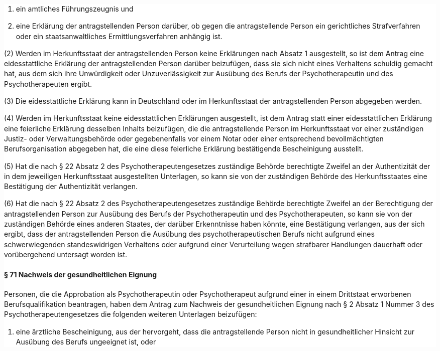 1.  ein amtliches Führungszeugnis und


2.  eine Erklärung der antragstellenden Person darüber, ob gegen die
    antragstellende Person ein gerichtliches Strafverfahren oder ein
    staatsanwaltliches Ermittlungsverfahren anhängig ist.




(2) Werden im Herkunftsstaat der antragstellenden Person keine
Erklärungen nach Absatz 1 ausgestellt, so ist dem Antrag eine
eidesstattliche Erklärung der antragstellenden Person darüber
beizufügen, dass sie sich nicht eines Verhaltens schuldig gemacht hat,
aus dem sich ihre Unwürdigkeit oder Unzuverlässigkeit zur Ausübung des
Berufs der Psychotherapeutin und des Psychotherapeuten ergibt.

(3) Die eidesstattliche Erklärung kann in Deutschland oder im
Herkunftsstaat der antragstellenden Person abgegeben werden.

(4) Werden im Herkunftsstaat keine eidesstattlichen Erklärungen
ausgestellt, ist dem Antrag statt einer eidesstattlichen Erklärung
eine feierliche Erklärung desselben Inhalts beizufügen, die die
antragstellende Person im Herkunftsstaat vor einer zuständigen Justiz-
oder Verwaltungsbehörde oder gegebenenfalls vor einem Notar oder einer
entsprechend bevollmächtigten Berufsorganisation abgegeben hat, die
eine diese feierliche Erklärung bestätigende Bescheinigung ausstellt.

(5) Hat die nach § 22 Absatz 2 des Psychotherapeutengesetzes
zuständige Behörde berechtigte Zweifel an der Authentizität der in dem
jeweiligen Herkunftsstaat ausgestellten Unterlagen, so kann sie von
der zuständigen Behörde des Herkunftsstaates eine Bestätigung der
Authentizität verlangen.

(6) Hat die nach § 22 Absatz 2 des Psychotherapeutengesetzes
zuständige Behörde berechtigte Zweifel an der Berechtigung der
antragstellenden Person zur Ausübung des Berufs der Psychotherapeutin
und des Psychotherapeuten, so kann sie von der zuständigen Behörde
eines anderen Staates, der darüber Erkenntnisse haben könnte, eine
Bestätigung verlangen, aus der sich ergibt, dass der antragstellenden
Person die Ausübung des psychotherapeutischen Berufs nicht aufgrund
eines schwerwiegenden standeswidrigen Verhaltens oder aufgrund einer
Verurteilung wegen strafbarer Handlungen dauerhaft oder vorübergehend
untersagt worden ist.


#### § 71 Nachweis der gesundheitlichen Eignung

Personen, die die Approbation als Psychotherapeutin oder
Psychotherapeut aufgrund einer in einem Drittstaat erworbenen
Berufsqualifikation beantragen, haben dem Antrag zum Nachweis der
gesundheitlichen Eignung nach § 2 Absatz 1 Nummer 3 des
Psychotherapeutengesetzes die folgenden weiteren Unterlagen
beizufügen:

1.  eine ärztliche Bescheinigung, aus der hervorgeht, dass die
    antragstellende Person nicht in gesundheitlicher Hinsicht zur Ausübung
    des Berufs ungeeignet ist, oder
